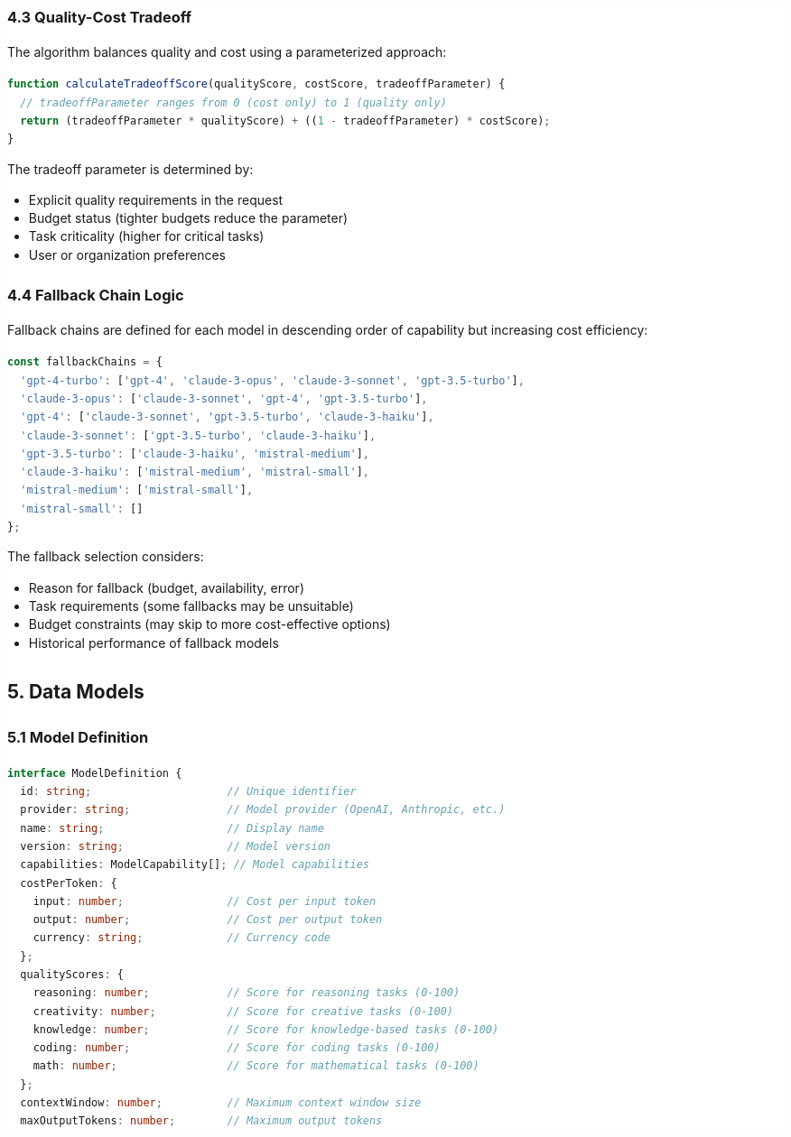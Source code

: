 ### 4.3 Quality-Cost Tradeoff

The algorithm balances quality and cost using a parameterized approach:

```typescript
function calculateTradeoffScore(qualityScore, costScore, tradeoffParameter) {
  // tradeoffParameter ranges from 0 (cost only) to 1 (quality only)
  return (tradeoffParameter * qualityScore) + ((1 - tradeoffParameter) * costScore);
}
```

The tradeoff parameter is determined by:
- Explicit quality requirements in the request
- Budget status (tighter budgets reduce the parameter)
- Task criticality (higher for critical tasks)
- User or organization preferences

### 4.4 Fallback Chain Logic

Fallback chains are defined for each model in descending order of capability but increasing cost efficiency:

```typescript
const fallbackChains = {
  'gpt-4-turbo': ['gpt-4', 'claude-3-opus', 'claude-3-sonnet', 'gpt-3.5-turbo'],
  'claude-3-opus': ['claude-3-sonnet', 'gpt-4', 'gpt-3.5-turbo'],
  'gpt-4': ['claude-3-sonnet', 'gpt-3.5-turbo', 'claude-3-haiku'],
  'claude-3-sonnet': ['gpt-3.5-turbo', 'claude-3-haiku'],
  'gpt-3.5-turbo': ['claude-3-haiku', 'mistral-medium'],
  'claude-3-haiku': ['mistral-medium', 'mistral-small'],
  'mistral-medium': ['mistral-small'],
  'mistral-small': []
};
```

The fallback selection considers:
- Reason for fallback (budget, availability, error)
- Task requirements (some fallbacks may be unsuitable)
- Budget constraints (may skip to more cost-effective options)
- Historical performance of fallback models

## 5. Data Models

### 5.1 Model Definition

```typescript
interface ModelDefinition {
  id: string;                     // Unique identifier
  provider: string;               // Model provider (OpenAI, Anthropic, etc.)
  name: string;                   // Display name
  version: string;                // Model version
  capabilities: ModelCapability[]; // Model capabilities
  costPerToken: {
    input: number;                // Cost per input token
    output: number;               // Cost per output token
    currency: string;             // Currency code
  };
  qualityScores: {
    reasoning: number;            // Score for reasoning tasks (0-100)
    creativity: number;           // Score for creative tasks (0-100)
    knowledge: number;            // Score for knowledge-based tasks (0-100)
    coding: number;               // Score for coding tasks (0-100)
    math: number;                 // Score for mathematical tasks (0-100)
  };
  contextWindow: number;          // Maximum context window size
  maxOutputTokens: number;        // Maximum output tokens
```
